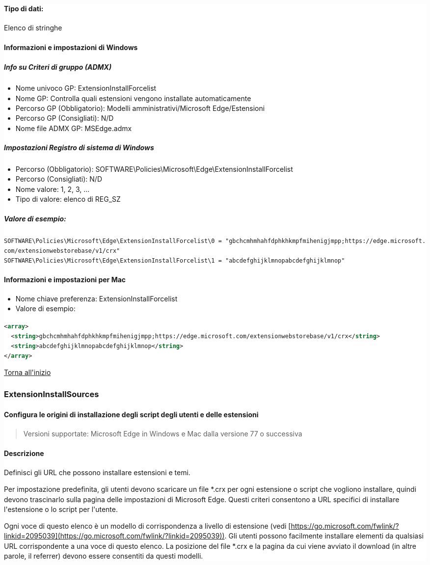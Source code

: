   #### Tipo di dati:
  Elenco di stringhe

  #### Informazioni e impostazioni di Windows
  ##### Info su Criteri di gruppo (ADMX)
  - Nome univoco GP: ExtensionInstallForcelist
  - Nome GP: Controlla quali estensioni vengono installate automaticamente
  - Percorso GP (Obbligatorio): Modelli amministrativi/Microsoft Edge/Estensioni
  - Percorso GP (Consigliati): N/D
  - Nome file ADMX GP: MSEdge.admx
  ##### Impostazioni Registro di sistema di Windows
  - Percorso (Obbligatorio): SOFTWARE\Policies\Microsoft\Edge\ExtensionInstallForcelist
  - Percorso (Consigliati): N/D
  - Nome valore: 1, 2, 3, ...
  - Tipo di valore: elenco di REG_SZ
  ##### Valore di esempio:
```
SOFTWARE\Policies\Microsoft\Edge\ExtensionInstallForcelist\0 = "gbchcmhmhahfdphkhkmpfmihenigjmpp;https://edge.microsoft.com/extensionwebstorebase/v1/crx"
SOFTWARE\Policies\Microsoft\Edge\ExtensionInstallForcelist\1 = "abcdefghijklmnopabcdefghijklmnop"

```


  #### Informazioni e impostazioni per Mac
  - Nome chiave preferenza: ExtensionInstallForcelist
  - Valore di esempio:
``` xml
<array>
  <string>gbchcmhmhahfdphkhkmpfmihenigjmpp;https://edge.microsoft.com/extensionwebstorebase/v1/crx</string>
  <string>abcdefghijklmnopabcdefghijklmnop</string>
</array>
```
  

  [Torna all'inizio](#microsoft-edge---criteri)

  ### ExtensionInstallSources
  #### Configura le origini di installazione degli script degli utenti e delle estensioni
  >Versioni supportate: Microsoft Edge in Windows e Mac dalla versione 77 o successiva

  #### Descrizione
  Definisci gli URL che possono installare estensioni e temi.

Per impostazione predefinita, gli utenti devono scaricare un file *.crx per ogni estensione o script che vogliono installare, quindi devono trascinarlo sulla pagina delle impostazioni di Microsoft Edge. Questi criteri consentono a URL specifici di installare l'estensione o lo script per l'utente.

Ogni voce di questo elenco è un modello di corrispondenza a livello di estensione (vedi [https://go.microsoft.com/fwlink/?linkid=2095039](https://go.microsoft.com/fwlink/?linkid=2095039)). Gli utenti possono facilmente installare elementi da qualsiasi URL corrispondente a una voce di questo elenco. La posizione del file *.crx e la pagina da cui viene avviato il download (in altre parole, il referrer) devono essere consentiti da questi modelli.
